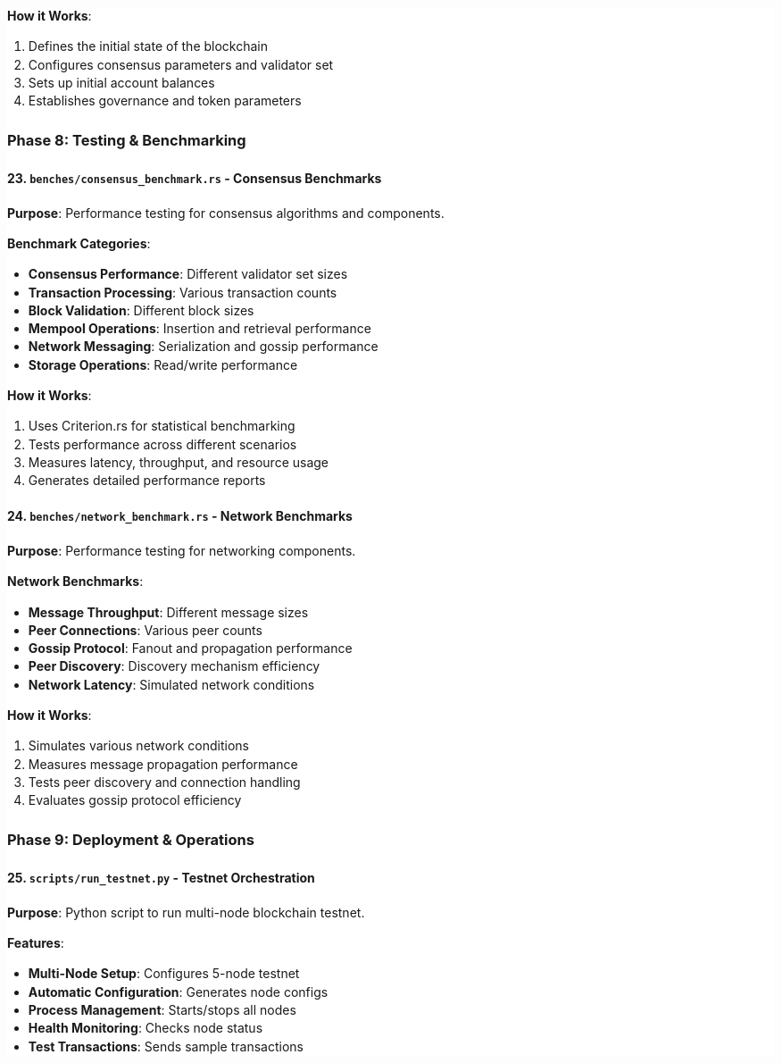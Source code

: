 **How it Works**:
1. Defines the initial state of the blockchain
2. Configures consensus parameters and validator set
3. Sets up initial account balances
4. Establishes governance and token parameters

### **Phase 8: Testing & Benchmarking**

#### 23. `benches/consensus_benchmark.rs` - Consensus Benchmarks
**Purpose**: Performance testing for consensus algorithms and components.

**Benchmark Categories**:
- **Consensus Performance**: Different validator set sizes
- **Transaction Processing**: Various transaction counts
- **Block Validation**: Different block sizes
- **Mempool Operations**: Insertion and retrieval performance
- **Network Messaging**: Serialization and gossip performance
- **Storage Operations**: Read/write performance

**How it Works**:
1. Uses Criterion.rs for statistical benchmarking
2. Tests performance across different scenarios
3. Measures latency, throughput, and resource usage
4. Generates detailed performance reports

#### 24. `benches/network_benchmark.rs` - Network Benchmarks
**Purpose**: Performance testing for networking components.

**Network Benchmarks**:
- **Message Throughput**: Different message sizes
- **Peer Connections**: Various peer counts
- **Gossip Protocol**: Fanout and propagation performance
- **Peer Discovery**: Discovery mechanism efficiency
- **Network Latency**: Simulated network conditions

**How it Works**:
1. Simulates various network conditions
2. Measures message propagation performance
3. Tests peer discovery and connection handling
4. Evaluates gossip protocol efficiency

### **Phase 9: Deployment & Operations**

#### 25. `scripts/run_testnet.py` - Testnet Orchestration
**Purpose**: Python script to run multi-node blockchain testnet.

**Features**:
- **Multi-Node Setup**: Configures 5-node testnet
- **Automatic Configuration**: Generates node configs
- **Process Management**: Starts/stops all nodes
- **Health Monitoring**: Checks node status
- **Test Transactions**: Sends sample transactions
